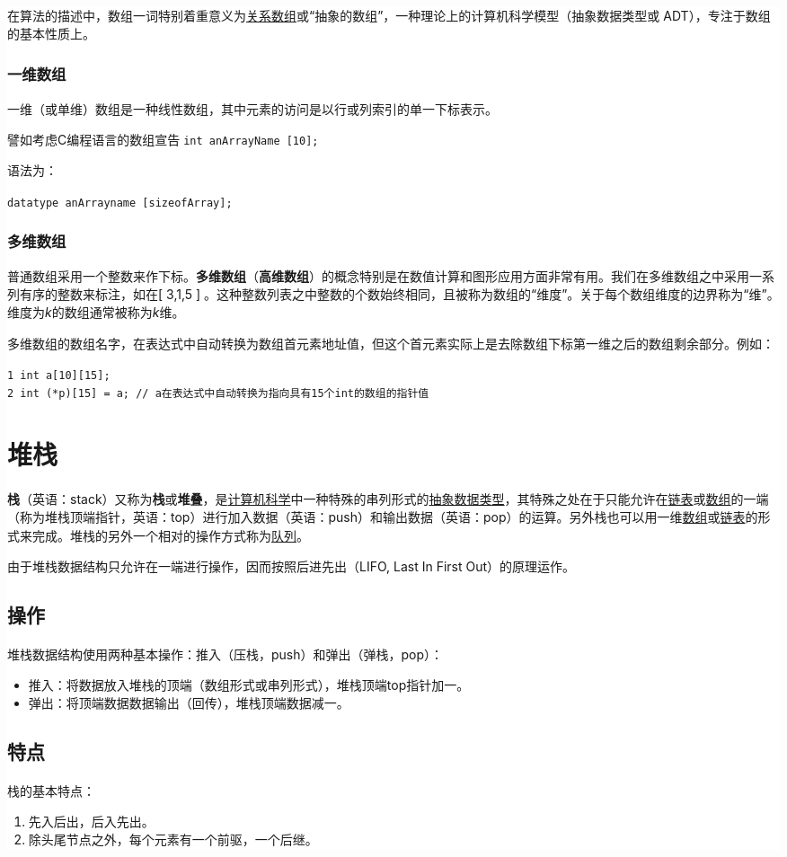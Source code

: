 在算法的描述中，数组一词特别着重意义为[关系数组](https://zh.wikipedia.org/wiki/%E5%85%B3%E8%81%94%E6%95%B0%E7%BB%84)或“抽象的数组”，一种理论上的计算机科学模型（抽象数据类型或 ADT），专注于数组的基本性质上。

### 一维数组

一维（或单维）数组是一种线性数组，其中元素的访问是以行或列索引的单一下标表示。

譬如考虑C编程语言的数组宣告
`int anArrayName [10];`

语法为：

`datatype anArrayname [sizeofArray];`

### 多维数组	

普通数组采用一个整数来作下标。**多维数组**（**高维数组**）的概念特别是在数值计算和图形应用方面非常有用。我们在多维数组之中采用一系列有序的整数来标注，如在[ 3,1,5 ] 。这种整数列表之中整数的个数始终相同，且被称为数组的“维度”。关于每个数组维度的边界称为“维”。维度为*k*的数组通常被称为*k*维。

多维数组的数组名字，在表达式中自动转换为数组首元素地址值，但这个首元素实际上是去除数组下标第一维之后的数组剩余部分。例如：

```
1 int a[10][15];
2 int (*p)[15] = a; // a在表达式中自动转换为指向具有15个int的数组的指针值
```





# 堆栈

**栈**（英语：stack）又称为**栈**或**堆叠**，是[计算机科学](https://zh.wikipedia.org/wiki/%E8%A8%88%E7%AE%97%E6%A9%9F%E7%A7%91%E5%AD%B8)中一种特殊的串列形式的[抽象数据类型](https://zh.wikipedia.org/wiki/%E6%8A%BD%E8%B1%A1%E8%B3%87%E6%96%99%E5%9E%8B%E5%88%A5)，其特殊之处在于只能允许在[链表](https://zh.wikipedia.org/wiki/%E9%80%A3%E7%B5%90%E4%B8%B2%E5%88%97)或[数组](https://zh.wikipedia.org/wiki/%E9%99%A3%E5%88%97)的一端（称为堆栈顶端指针，英语：top）进行加入数据（英语：push）和输出数据（英语：pop）的运算。另外栈也可以用一维[数组](https://zh.wikipedia.org/wiki/%E9%99%A3%E5%88%97)或[链表](https://zh.wikipedia.org/wiki/%E9%80%A3%E7%B5%90%E4%B8%B2%E5%88%97)的形式来完成。堆栈的另外一个相对的操作方式称为[队列](https://zh.wikipedia.org/wiki/%E4%BD%87%E5%88%97)。

由于堆栈数据结构只允许在一端进行操作，因而按照后进先出（LIFO, Last In First Out）的原理运作。

## 操作

堆栈数据结构使用两种基本操作：推入（压栈，push）和弹出（弹栈，pop）：

- 推入：将数据放入堆栈的顶端（数组形式或串列形式），堆栈顶端top指针加一。
- 弹出：将顶端数据数据输出（回传），堆栈顶端数据减一。

## 特点

栈的基本特点：

1. 先入后出，后入先出。
2. 除头尾节点之外，每个元素有一个前驱，一个后继。

